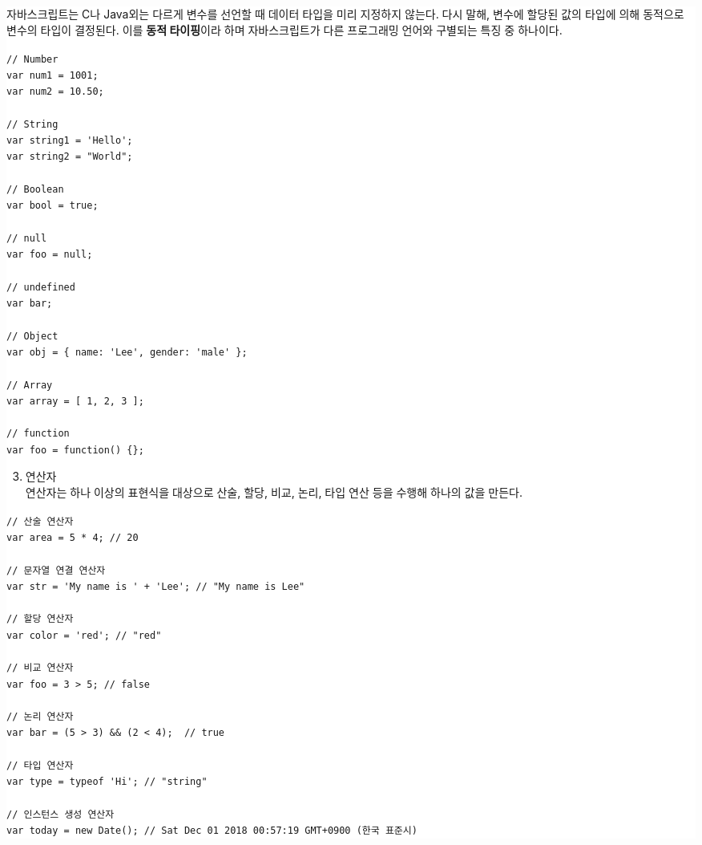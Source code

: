 자바스크립트는 C나 Java외는 다르게 변수를 선언할 때 데이터 타입을 미리 지정하지 않는다. 다시 말해, 변수에 할당된 값의 타입에 의해 동적으로 변수의 타입이 결정된다. 이를 **동적 타이핑**이라 하며 자바스크립트가 다른 프로그래밍 언어와 구별되는 특징 중 하나이다. 
```
// Number
var num1 = 1001;
var num2 = 10.50;

// String
var string1 = 'Hello';
var string2 = "World";

// Boolean
var bool = true;

// null
var foo = null;

// undefined
var bar;

// Object
var obj = { name: 'Lee', gender: 'male' };

// Array
var array = [ 1, 2, 3 ];

// function
var foo = function() {};
```

3. 연산자 <br>
연산자는 하나 이상의 표현식을 대상으로 산술, 할당, 비교, 논리, 타입 연산 등을 수행해 하나의 값을 만든다. <br>
```
// 산술 연산자
var area = 5 * 4; // 20

// 문자열 연결 연산자
var str = 'My name is ' + 'Lee'; // "My name is Lee"

// 할당 연산자
var color = 'red'; // "red"

// 비교 연산자
var foo = 3 > 5; // false

// 논리 연산자
var bar = (5 > 3) && (2 < 4);  // true

// 타입 연산자
var type = typeof 'Hi'; // "string"

// 인스턴스 생성 연산자
var today = new Date(); // Sat Dec 01 2018 00:57:19 GMT+0900 (한국 표준시)
```
